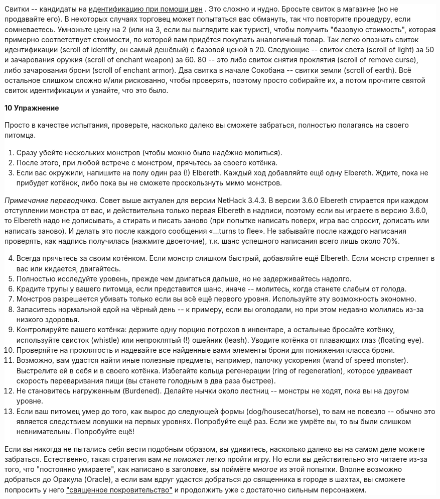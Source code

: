  Свитки -- кандидаты на  [идентификацию при помощи цен](https://nethackwiki.com/Price_identification)  . Это сложно и нудно. Бросьте свиток в магазине (но не продавайте его). В некоторых случаях торговец может попытаться вас обмануть, так что повторите процедуру, если сомневаетесь. Умножьте цену на 2 (или на 3, если вы выглядите как турист), чтобы получить "базовую стоимость", которая примерно соответствует стоимости, по которой вам придётся покупать аналогичный товар. Так легко опознать свиток идентификации (scroll of identify, он самый дешёвый) с базовой ценой в 20. Следующие -- свиток света (scroll of light) за 50 и зачарования оружия (scroll of enchant weapon) за 60. 80 -- это либо свиток снятия проклятия (scroll of remove curse), либо зачарования брони (scroll of enchant armor). Два свитка в начале Сокобана -- свитки земли (scroll of earth). Всё остальное слишком сложно и/или рискованно, чтобы проверять, поэтому просто собирайте их, а потом прочтите святой свиток идентификации и узнайте, что это было.   
   
  **10 Упражнение**    
   
 Просто в качестве испытания, проверьте, насколько далеко вы сможете забраться, полностью полагаясь на своего питомца.   
 1) Сразу убейте нескольких монстров (чтобы можно было надёжно молиться).   
 2) После этого, при любой встрече с монстром, прячьтесь за своего котёнка.   
 3) Если вас окружили, напишите на полу один раз (!) Elbereth. Каждый ход добавляйте ещё одну Elbereth. Ждите, пока не прибудет котёнок, либо пока вы не сможете проскользнуть мимо монстров.   
   
  *Примечание переводчика.*  Совет выше актуален для версии NetHack 3.4.3. В версии 3.6.0 Elbereth стирается при каждом отступлении монстра от вас, и действительна только первая Elbereth в надписи, поэтому если вы играете в версию 3.6.0, то Elbereth надо не дописывать, а стирать и писать заново (при попытке написать поверх, игра вас спросит, дописать или написать заново). И делать это после каждого сообщения «…turns to flee». Не забывайте после каждого написания проверять, как надпись получилась (нажмите двоеточие), т.к. шанс успешного написания всего лишь около 70%.   
   
 4) Всегда прячьтесь за своим котёнком. Если монстр слишком быстрый, добавляйте ещё Elbereth. Если монстр стреляет в вас или кидается, двигайтесь.   
 5) Полностью исследуйте уровень, прежде чем двигаться дальше, но не задерживайтесь надолго.   
 6) Крадите трупы у вашего питомца, если представится шанс, иначе -- молитесь, когда станете слабым от голода.   
 7) Монстров разрешается убивать только если вы всё ещё первого уровня. Используйте эту возможность экономно.   
 8) Запаситесь нормальной едой на чёрный день -- к примеру, если вы оголодали, но при этом недавно молились из-за низкого здоровья.   
 9) Контролируйте вашего котёнка: держите одну порцию потрохов в инвентаре, а остальные бросайте котёнку, используйте свисток (whistle) или непроклятый (!) ошейник (leash). Уводите котёнка от плавающих глаз (floating eye).   
 10) Проверяйте на проклятость и надевайте все найденные вами элементы брони для понижения класса брони.   
 11) Возможно, вам удастся найти иные полезные предметы, например, палочку ускорения (wand of speed monster). Выстрелите ей в себя и в своего котёнка. Избегайте кольца регенерации (ring of regeneration), которое удваивает скорость переваривания пищи (вы станете голодным в два раза быстрее).   
 12) Не становитесь нагруженным (Burdened). Делайте нычки около лестниц -- монстры не ходят, пока вы на другом уровне.   
 13) Если ваш питомец умер до того, как вырос до следующей формы (dog/housecat/horse), то вам не повезло -- обычно это является следствием ловушки на первых уровнях. Попробуйте ещё раз. Если же умрёте вы, то вы были слишком невнимательны. Попробуйте ещё!   
   
 Если вы никогда не пытались себя вести подобным образом, вы удивитесь, насколько далеко вы на самом деле можете забраться. Естественно, такая стратегия вам  *не поможет*  легко пройти игру. Но если вы действительно это читаете из-за того, что "постоянно умираете", как написано в заголовке, вы поймёте  *многое*  из этой попытки. Вполне возможно добраться до Оракула (Oracle), а если вам вдруг удастся добраться до священника в городе в шахтах, вы сможете попросить у него  ["священное покровительство"](https://nethackwiki.com/Protection_racket)  и продолжить уже с достаточно сильным персонажем.   
   
